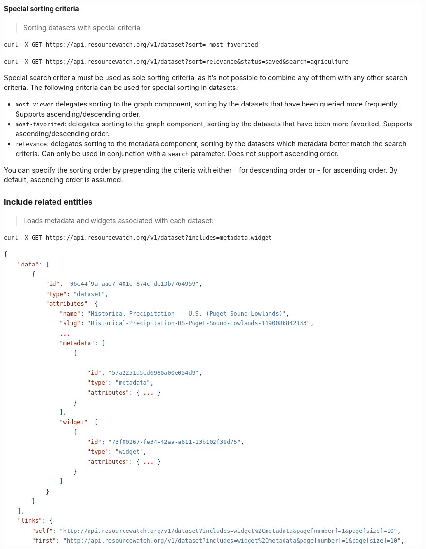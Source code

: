 #### Special sorting criteria

> Sorting datasets with special criteria

```shell
curl -X GET https://api.resourcewatch.org/v1/dataset?sort=-most-favorited
```

```shell
curl -X GET https://api.resourcewatch.org/v1/dataset?sort=relevance&status=saved&search=agriculture
```

Special search criteria must be used as sole sorting criteria, as it's not possible to combine any of them with any other search criteria. The following criteria can be used for special sorting in datasets:

* `most-viewed` delegates sorting to the graph component, sorting by the datasets that have been queried more frequently. Supports ascending/descending order.
* `most-favorited`: delegates sorting to the graph component, sorting by the datasets that have been more favorited. Supports ascending/descending order.
* `relevance`: delegates sorting to the metadata component, sorting by the datasets which metadata better match the search criteria. Can only be used in conjunction with a `search` parameter. Does not support ascending order.

You can specify the sorting order by prepending the criteria with either `-` for descending order or `+` for ascending order. By default, ascending order is assumed.

### Include related entities

> Loads metadata and widgets associated with each dataset:

```shell
curl -X GET https://api.resourcewatch.org/v1/dataset?includes=metadata,widget
```

```json
{
    "data": [
        {
            "id": "06c44f9a-aae7-401e-874c-de13b7764959",
            "type": "dataset",
            "attributes": {
                "name": "Historical Precipitation -- U.S. (Puget Sound Lowlands)",
                "slug": "Historical-Precipitation-US-Puget-Sound-Lowlands-1490086842133",
                ...
                "metadata": [
                    {  
                    
                        "id": "57a2251d5cd6980a00e054d9",
                        "type": "metadata",
                        "attributes": { ... }
                    }
                ],
                "widget": [
                    {  
                        "id": "73f00267-fe34-42aa-a611-13b102f38d75",
                        "type": "widget",
                        "attributes": { ... }
                    }
                ]
            }
        }
    ],
    "links": {
        "self": "http://api.resourcewatch.org/v1/dataset?includes=widget%2Cmetadata&page[number]=1&page[size]=10",
        "first": "http://api.resourcewatch.org/v1/dataset?includes=widget%2Cmetadata&page[number]=1&page[size]=10",
```